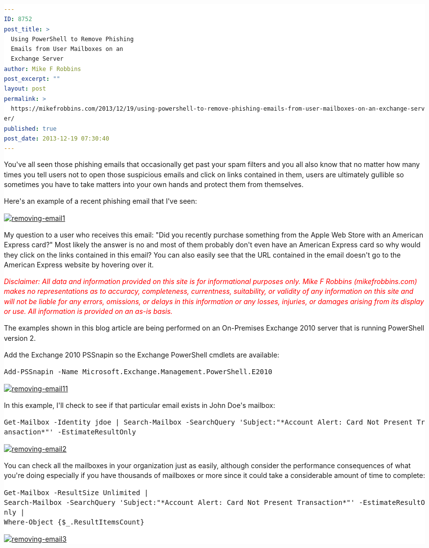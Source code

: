 ```yaml
---
ID: 8752
post_title: >
  Using PowerShell to Remove Phishing
  Emails from User Mailboxes on an
  Exchange Server
author: Mike F Robbins
post_excerpt: ""
layout: post
permalink: >
  https://mikefrobbins.com/2013/12/19/using-powershell-to-remove-phishing-emails-from-user-mailboxes-on-an-exchange-server/
published: true
post_date: 2013-12-19 07:30:40
---
```

You've all seen those phishing emails that occasionally get past your spam filters and you all also know that no matter how many times you tell users not to open those suspicious emails and click on links contained in them, users are ultimately gullible so sometimes you have to take matters into your own hands and protect them from themselves.

Here's an example of a recent phishing email that I've seen:

<a href="http://mikefrobbins.com/wp-content/uploads/2013/12/removing-email1.png"><img class="alignnone size-full wp-image-8753" src="http://mikefrobbins.com/wp-content/uploads/2013/12/removing-email1.png" alt="removing-email1" width="783" height="505" /></a>

My question to a user who receives this email: "Did you recently purchase something from the Apple Web Store with an American Express card?" Most likely the answer is no and most of them probably don't even have an American Express card so why would they click on the links contained in this email? You can also easily see that the URL contained in the email doesn't go to the American Express website by hovering over it.

<span style="color: #ff0000;"><em>Disclaimer: All data and information provided on this site is for informational purposes only. Mike F Robbins (mikefrobbins.com) makes no representations as to accuracy, completeness, currentness, suitability, or validity of any information on this site and will not be liable for any errors, omissions, or delays in this information or any losses, injuries, or damages arising from its display or use. All information is provided on an as-is basis.</em></span>

The examples shown in this blog article are being performed on an On-Premises Exchange 2010 server that is running PowerShell version 2.

Add the Exchange 2010 PSSnapin so the Exchange PowerShell cmdlets are available:
<pre class="wrap:false lang:ps decode:true">Add-PSSnapin -Name Microsoft.Exchange.Management.PowerShell.E2010</pre>
<a href="http://mikefrobbins.com/wp-content/uploads/2013/12/removing-email11.png"><img class="alignnone size-full wp-image-8768" src="http://mikefrobbins.com/wp-content/uploads/2013/12/removing-email11.png" alt="removing-email11" width="748" height="55" /></a>

In this example, I'll check to see if that particular email exists in John Doe's mailbox:
<pre class="wrap:false lang:ps decode:true">Get-Mailbox -Identity jdoe | Search-Mailbox -SearchQuery 'Subject:"*Account Alert: Card Not Present Transaction*"' -EstimateResultOnly</pre>
<a href="http://mikefrobbins.com/wp-content/uploads/2013/12/removing-email2.png"><img class="alignnone size-full wp-image-8755" src="http://mikefrobbins.com/wp-content/uploads/2013/12/removing-email2.png" alt="removing-email2" width="748" height="221" /></a>

You can check all the mailboxes in your organization just as easily, although consider the performance consequences of what you're doing especially if you have thousands of mailboxes or more since it could take a considerable amount of time to complete:
<pre class="wrap:false lang:ps decode:true">Get-Mailbox -ResultSize Unlimited |
Search-Mailbox -SearchQuery 'Subject:"*Account Alert: Card Not Present Transaction*"' -EstimateResultOnly |
Where-Object {$_.ResultItemsCount}</pre>
<a href="http://mikefrobbins.com/wp-content/uploads/2013/12/removing-email3.png"><img class="alignnone size-full wp-image-8756" src="http://mikefrobbins.com/wp-content/uploads/2013/12/removing-email3.png" alt="removing-email3" width="748" height="340" /></a>
